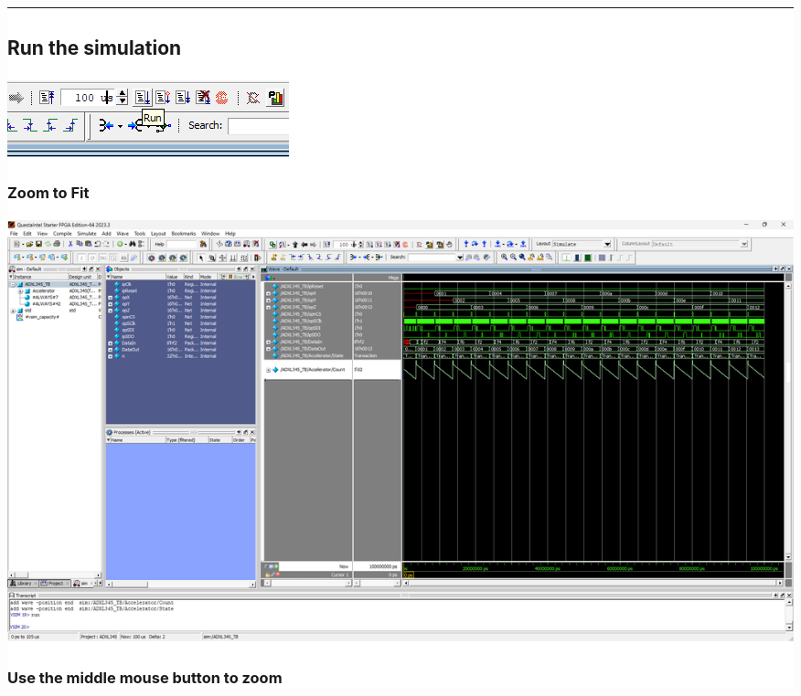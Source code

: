 --------------------------------------------------------------------------------

## Run the simulation

![Run Simulation](Questa/RunSimulation.png)

### Zoom to Fit

![Zoom to Fit](Questa/ZoomToFit.png)

### Use the middle mouse button to zoom
